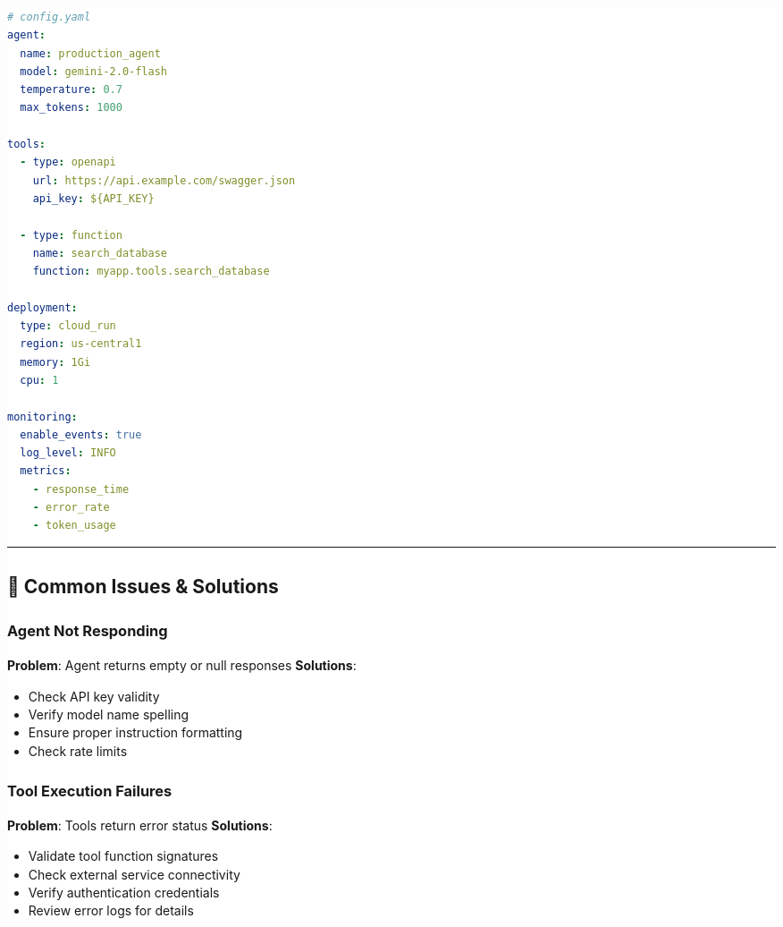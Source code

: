 ```yaml
# config.yaml
agent:
  name: production_agent
  model: gemini-2.0-flash
  temperature: 0.7
  max_tokens: 1000

tools:
  - type: openapi
    url: https://api.example.com/swagger.json
    api_key: ${API_KEY}

  - type: function
    name: search_database
    function: myapp.tools.search_database

deployment:
  type: cloud_run
  region: us-central1
  memory: 1Gi
  cpu: 1

monitoring:
  enable_events: true
  log_level: INFO
  metrics:
    - response_time
    - error_rate
    - token_usage
```

---

## 🚨 Common Issues & Solutions

### Agent Not Responding

**Problem**: Agent returns empty or null responses
**Solutions**:

- Check API key validity
- Verify model name spelling
- Ensure proper instruction formatting
- Check rate limits

### Tool Execution Failures

**Problem**: Tools return error status
**Solutions**:

- Validate tool function signatures
- Check external service connectivity
- Verify authentication credentials
- Review error logs for details
